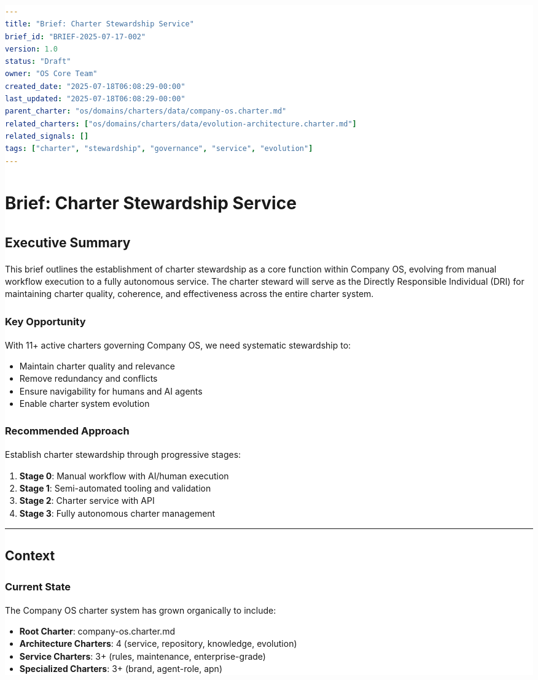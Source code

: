 ```yaml
---
title: "Brief: Charter Stewardship Service"
brief_id: "BRIEF-2025-07-17-002"
version: 1.0
status: "Draft"
owner: "OS Core Team"
created_date: "2025-07-18T06:08:29-00:00"
last_updated: "2025-07-18T06:08:29-00:00"
parent_charter: "os/domains/charters/data/company-os.charter.md"
related_charters: ["os/domains/charters/data/evolution-architecture.charter.md"]
related_signals: []
tags: ["charter", "stewardship", "governance", "service", "evolution"]
---
```


# **Brief: Charter Stewardship Service**

## **Executive Summary**

This brief outlines the establishment of charter stewardship as a core function within Company OS, evolving from manual workflow execution to a fully autonomous service. The charter steward will serve as the Directly Responsible Individual (DRI) for maintaining charter quality, coherence, and effectiveness across the entire charter system.

### **Key Opportunity**

With 11+ active charters governing Company OS, we need systematic stewardship to:
- Maintain charter quality and relevance
- Remove redundancy and conflicts
- Ensure navigability for humans and AI agents
- Enable charter system evolution

### **Recommended Approach**

Establish charter stewardship through progressive stages:
1. **Stage 0**: Manual workflow with AI/human execution
2. **Stage 1**: Semi-automated tooling and validation
3. **Stage 2**: Charter service with API
4. **Stage 3**: Fully autonomous charter management

---

## **Context**

### **Current State**

The Company OS charter system has grown organically to include:
- **Root Charter**: company-os.charter.md
- **Architecture Charters**: 4 (service, repository, knowledge, evolution)
- **Service Charters**: 3+ (rules, maintenance, enterprise-grade)
- **Specialized Charters**: 3+ (brand, agent-role, apn)
